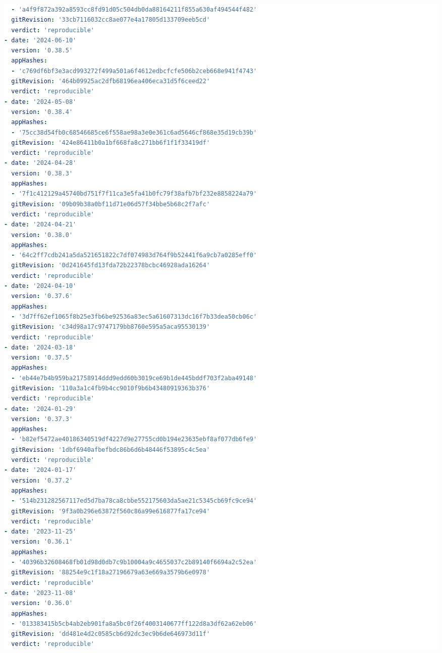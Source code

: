 ```yaml
  - 'a4f9f872a392a8593cc8fd91d05c504db0da88164211f855a630af494544f482'
  gitRevision: '33cb7116032cc8ae077e4a17805d133709eeb5cd'
  verdict: 'reproducible'
- date: '2024-06-10'
  version: '0.38.5'
  appHashes:
  - 'c769df6bf3e3acd993272f499a501a6f4612edbcfcfe506b2ceb668e941f4743'
  gitRevision: '464b09925ac2dfb68196ea406eca31d5f6ceed22'
  verdict: 'reproducible'
- date: '2024-05-08'
  version: '0.38.4'
  appHashes:
  - '75cc38d54fb0c68546685ce6f558ae98a3e0e361c6ad5646cf868e35d19cb39b'
  gitRevision: '424e86411b0a1bf668fa8c271bb6f1f1f33419df'
  verdict: 'reproducible'
- date: '2024-04-28'
  version: '0.38.3'
  appHashes:
  - '7f1c412129a45740bd751f7f11ca3e5fa41b0fc79f38afb7bf232e8858224a79'
  gitRevision: '09b09b38a0bf11d71e06d57f34bbe5b68c2f7afc'
  verdict: 'reproducible'
- date: '2024-04-21'
  version: '0.38.0'
  appHashes:
  - '64c2ff7cdb241a5da521651822c7df074983d764f9b52441f6a9cb7a0285eff0'
  gitRevision: '0d241645fd13fda72b22378bcbc46928ada16264'
  verdict: 'reproducible'
- date: '2024-04-10'
  version: '0.37.6'
  appHashes:
  - '3d7ff62ef1065f8b25e3fb6be92536a83ec5a61607313dc16f7b33dea50cb06c'
  gitRevision: 'c34d98a17c9747179bb8760e595a5aca95530139'
  verdict: 'reproducible'
- date: '2024-03-18'
  version: '0.37.5'
  appHashes:
  - 'eb44e7b4b959ba21758914ddd9edd60b3019ce69b1de445bddf703f2aba49148'
  gitRevision: '110a3a1c4fb9b4cc9010f9b6b43480919363b376'
  verdict: 'reproducible'
- date: '2024-01-29'
  version: '0.37.3'
  appHashes:
  - 'b82ef5472ae40186340519df4227d9e27755cd0b194e23635ebf8af077db6fe9'
  gitRevision: '1dbf6940afbefbdc86b6d6b48446f53895c4c5ea'
  verdict: 'reproducible'
- date: '2024-01-17'
  version: '0.37.2'
  appHashes:
  - '514b231282567117ed5d7ba78ca8cbbe552175603da5ae21c5345cb69fc9ce94'
  gitRevision: '9f3a0b296e63872f560c86a99e616877fa17ce94'
  verdict: 'reproducible'
- date: '2023-11-25'
  version: '0.36.1'
  appHashes:
  - '40396b32608468fb01d98d0db7c9b10004a9c4655037c2b89140f6694a2c52ea'
  gitRevision: '88254e9c1f18a27196679a63e669a3579b6e0978'
  verdict: 'reproducible'
- date: '2023-11-08'
  version: '0.36.0'
  appHashes:
  - '013383415b5cb4ab2eb901fa8a5bc0f26f4003140677ff122d8a3df62a62eb06'
  gitRevision: 'dd481e4d2c0585cb6d92dc3ec9b6de646973d11f'
  verdict: 'reproducible'
```